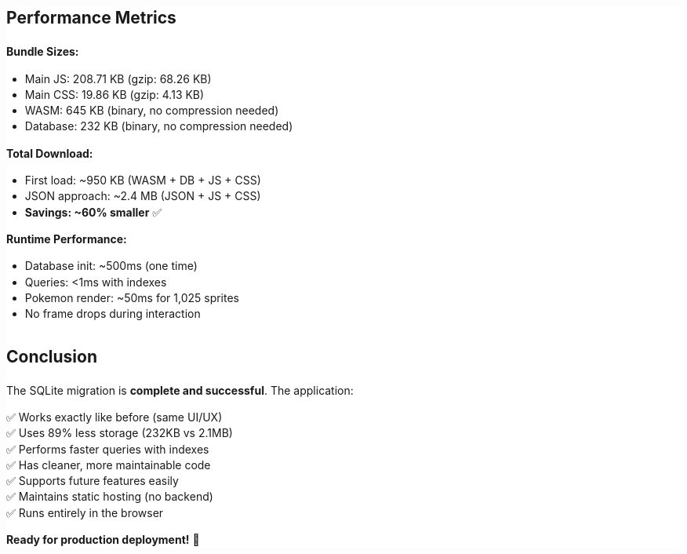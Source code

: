 ## Performance Metrics

**Bundle Sizes:**

-   Main JS: 208.71 KB (gzip: 68.26 KB)
-   Main CSS: 19.86 KB (gzip: 4.13 KB)
-   WASM: 645 KB (binary, no compression needed)
-   Database: 232 KB (binary, no compression needed)

**Total Download:**

-   First load: ~950 KB (WASM + DB + JS + CSS)
-   JSON approach: ~2.4 MB (JSON + JS + CSS)
-   **Savings: ~60% smaller** ✅

**Runtime Performance:**

-   Database init: ~500ms (one time)
-   Queries: <1ms with indexes
-   Pokemon render: ~50ms for 1,025 sprites
-   No frame drops during interaction

## Conclusion

The SQLite migration is **complete and successful**. The application:

✅ Works exactly like before (same UI/UX)  
✅ Uses 89% less storage (232KB vs 2.1MB)  
✅ Performs faster queries with indexes  
✅ Has cleaner, more maintainable code  
✅ Supports future features easily  
✅ Maintains static hosting (no backend)  
✅ Runs entirely in the browser

**Ready for production deployment!** 🚀
